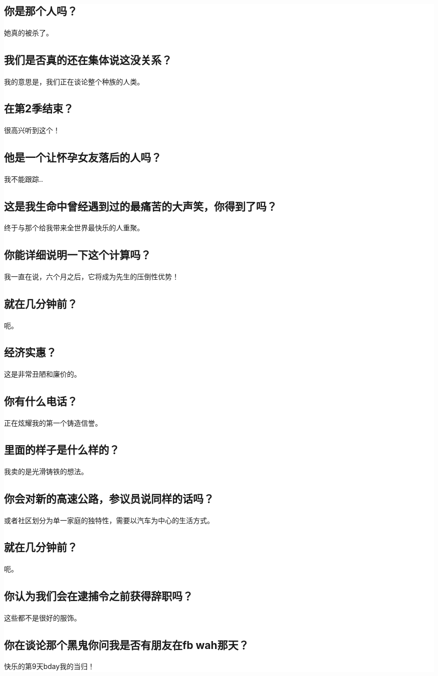 ## 你是那个人吗？
她真的被杀了。

## 我们是否真的还在集体说这没关系？
我的意思是，我们正在谈论整个种族的人类。

## 在第2季结束？
很高兴听到这个！

## 他是一个让怀孕女友落后的人吗？
我不能跟踪..

## 这是我生命中曾经遇到过的最痛苦的大声笑，你得到了吗？
终于与那个给我带来全世界最快乐的人重聚。

## 你能详细说明一下这个计算吗？
我一直在说，六个月之后，它将成为先生的压倒性优势！

## 就在几分钟前？
呃。

## 经济实惠？
这是非常丑陋和廉价的。

## 你有什么电话？
正在炫耀我的第一个铸造信誉。

## 里面的样子是什么样的？
我卖的是光滑铸铁的想法。

## 你会对新的高速公路，参议员说同样的话吗？
或者社区划分为单一家庭的独特性，需要以汽车为中心的生活方式。

## 就在几分钟前？
呃。

## 你认为我们会在逮捕令之前获得辞职吗？
这些都不是很好的服饰。

## 你在谈论那个黑鬼你问我是否有朋友在fb wah那天？
快乐的第9天bday我的当归！
